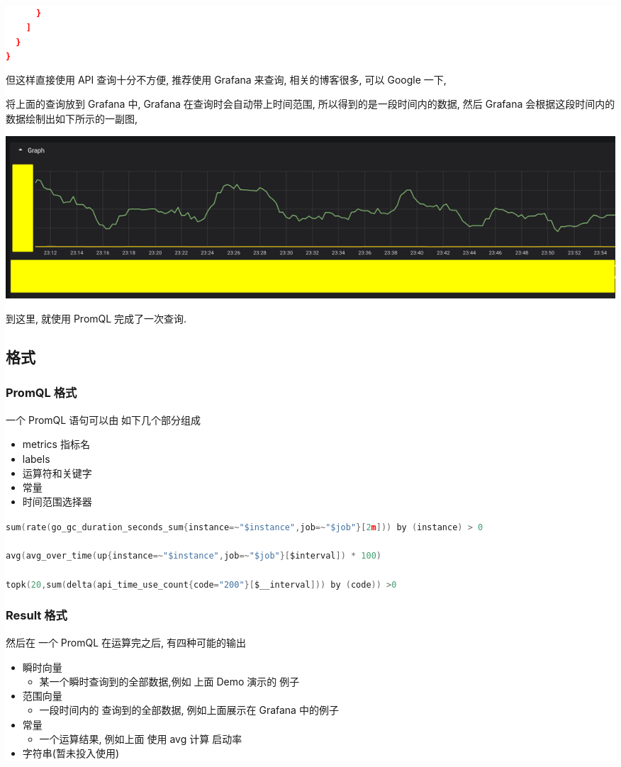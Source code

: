 ```json
      }
    ]
  }
}
```

但这样直接使用 API 查询十分不方便, 推荐使用 Grafana 来查询, 相关的博客很多, 可以 Google 一下, 

将上面的查询放到 Grafana 中, Grafana 在查询时会自动带上时间范围, 所以得到的是一段时间内的数据, 然后  Grafana 会根据这段时间内的数据绘制出如下所示的一副图, 

![](https://raw.githubusercontent.com/Kuri-su/KBlog/master/assets/promQL_guide_exampleImage.png)

到这里, 就使用 PromQL 完成了一次查询.

## 格式

### PromQL 格式

一个 PromQL 语句可以由 如下几个部分组成

* metrics 指标名
* labels 
* 运算符和关键字
* 常量
* 时间范围选择器

```go
sum(rate(go_gc_duration_seconds_sum{instance=~"$instance",job=~"$job"}[2m])) by (instance) > 0

avg(avg_over_time(up{instance=~"$instance",job=~"$job"}[$interval]) * 100)

topk(20,sum(delta(api_time_use_count{code="200"}[$__interval])) by (code)) >0
```

### Result 格式

然后在 一个 PromQL 在运算完之后, 有四种可能的输出

* 瞬时向量
  * 某一个瞬时查询到的全部数据,例如 上面 Demo 演示的 例子
* 范围向量
  * 一段时间内的 查询到的全部数据, 例如上面展示在 Grafana 中的例子
* 常量
  * 一个运算结果, 例如上面 使用 avg 计算 启动率
* 字符串(暂未投入使用)
